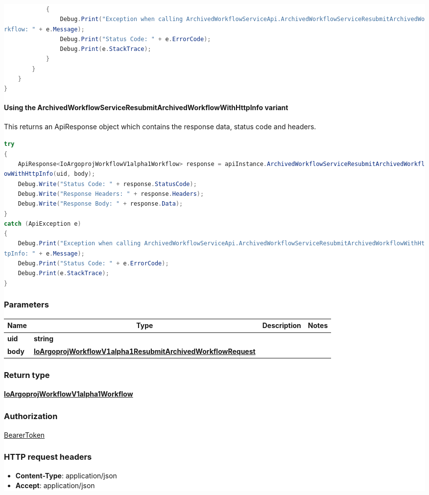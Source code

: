 ```csharp
            {
                Debug.Print("Exception when calling ArchivedWorkflowServiceApi.ArchivedWorkflowServiceResubmitArchivedWorkflow: " + e.Message);
                Debug.Print("Status Code: " + e.ErrorCode);
                Debug.Print(e.StackTrace);
            }
        }
    }
}
```

#### Using the ArchivedWorkflowServiceResubmitArchivedWorkflowWithHttpInfo variant
This returns an ApiResponse object which contains the response data, status code and headers.

```csharp
try
{
    ApiResponse<IoArgoprojWorkflowV1alpha1Workflow> response = apiInstance.ArchivedWorkflowServiceResubmitArchivedWorkflowWithHttpInfo(uid, body);
    Debug.Write("Status Code: " + response.StatusCode);
    Debug.Write("Response Headers: " + response.Headers);
    Debug.Write("Response Body: " + response.Data);
}
catch (ApiException e)
{
    Debug.Print("Exception when calling ArchivedWorkflowServiceApi.ArchivedWorkflowServiceResubmitArchivedWorkflowWithHttpInfo: " + e.Message);
    Debug.Print("Status Code: " + e.ErrorCode);
    Debug.Print(e.StackTrace);
}
```

### Parameters

| Name | Type | Description | Notes |
|------|------|-------------|-------|
| **uid** | **string** |  |  |
| **body** | [**IoArgoprojWorkflowV1alpha1ResubmitArchivedWorkflowRequest**](IoArgoprojWorkflowV1alpha1ResubmitArchivedWorkflowRequest.md) |  |  |

### Return type

[**IoArgoprojWorkflowV1alpha1Workflow**](IoArgoprojWorkflowV1alpha1Workflow.md)

### Authorization

[BearerToken](../README.md#BearerToken)

### HTTP request headers

 - **Content-Type**: application/json
 - **Accept**: application/json
